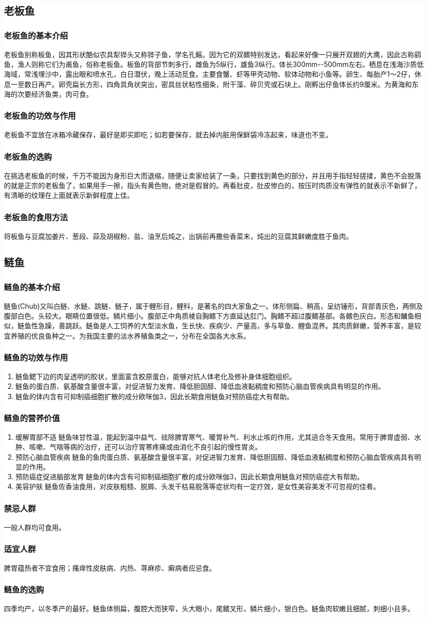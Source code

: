 
## 老板鱼
### 老板鱼的基本介绍
老板鱼别称板鱼，因其形状酷似农具犁铧头又称铧子鱼，学名孔鳐。因为它的双鳍特别发达，看起来好像一只展开双翅的大鹰，因此古称鹞鱼，渔人则称它们为甫鱼，俗称老板鱼。板鱼的背部节刺多行，雌鱼为5纵行，雄鱼3纵行。体长300mm--500mm左右。栖息在浅海沙质低海域，常浅埋沙中，露出眼和喷水孔，白日潜伏，晚上活动觅食。主要食蟹、虾等甲壳动物、软体动物和小鱼等。卵生、每胎产1～2仔，休息一至数日再产。卵壳扁长方形，四角具角状突出，密具丝状粘性细条，附干藻、碎贝壳或石块上。刚孵出仔鱼体长约9厘米。为黄海和东海的次要经济鱼类，肉可食。

### 老板鱼的功效与作用
老板鱼不宜放在冰箱冷藏保存，最好是即买即吃；如若要保存，就去掉内脏用保鲜袋冷冻起来，味道也不变。

### 老板鱼的选购
在挑选老板鱼的时候，千万不能因为身形巨大而退缩，随便让卖家给装了一条，只要找到黄色的部分，并且用手指轻轻搓揉，黄色不会脱落的就是正宗的老板鱼了，如果用手一擦，指头有黄色物，绝对是假冒的。再看肚皮，肚皮惨白的，按压时肉质没有弹性的就表示不新鲜了，有清晰的纹理在上面就表示新鲜程度上佳。

### 老板鱼的食用方法
将板鱼与豆腐加姜片、葱段、蒜及胡椒粉、盐、油烹后炖之，出锅前再撒些香菜末，炖出的豆腐其鲜嫩度胜于鱼肉。


## 鲢鱼
### 鲢鱼的基本介绍
鲢鱼(Chub)又叫白鲢、水鲢、跳鲢、鲢子，属于鲤形目，鲤科，是著名的四大家鱼之一。体形侧扁、稍高，呈纺锤形，背部青灰色，两侧及腹部白色。头较大。眼睛位置很低。鳞片细小。腹部正中角质棱自胸鳍下方直延达肛门。胸鳍不超过腹鳍基部。各鳍色灰白。形态和鳙鱼相似，鲢鱼性急躁，善跳跃。鲢鱼是人工饲养的大型淡水鱼，生长快、疾病少、产量高，多与草鱼、鲤鱼混养。其肉质鲜嫩，营养丰富，是较宜养殖的优良鱼种之一。为我国主要的淡水养殖鱼类之一，分布在全国各大水系。

### 鲢鱼的功效与作用
1. 鲢鱼鳃下边的肉呈透明的胶状，里面富含胶原蛋白，能够对抗人体老化及修补身体细胞组织。
2. 鲢鱼的蛋白质、氨基酸含量很丰富，对促进智力发育、降低胆固醇、降低血液黏稠度和预防心脑血管疾病具有明显的作用。
3. 鲢鱼的体内含有可抑制癌细胞扩散的成分欧咪伽3，因此长期食用鲢鱼对预防癌症大有帮助。

### 鲢鱼的营养价值
1. 缓解胃部不适
鲢鱼味甘性温，能起到温中益气、祛除脾胃寒气、暖胃补气、利水止咳的作用，尤其适合冬天食用。常用于脾胃虚弱、水肿、咳嗽、气喘等病的治疗，还可以治疗胃寒疼痛或由消化不良引起的慢性胃炎。
2. 预防心脑血管疾病
鲢鱼的鱼肉蛋白质、氨基酸含量很丰富，对促进智力发育、降低胆固醇、降低血液黏稠度和预防心脑血管疾病具有明显的作用。
3. 预防癌症促进脑部发育
鲢鱼的体内含有可抑制癌细胞扩散的成分欧咪伽3，因此长期食用鲢鱼对预防癌症大有帮助。
4. 美容护肤
鲢鱼佐香油食用，对皮肤粗糙、脱屑、头发干枯易脱落等症状均有一定疗效，是女性美容美发不可忽视的佳肴。

### 禁忌人群
一般人群均可食用。

### 适宜人群
脾胃蕴热者不宜食用；瘙痒性皮肤病、内热、荨麻疹、癣病者应忌食。

### 鲢鱼的选购
四季均产，以冬季产的最好。鲢鱼体侧扁，腹腔大而狭窄，头大眼小，尾鳍叉形，鳞片细小，银白色。鲢鱼肉软嫩且细腻，刺细小且多。
